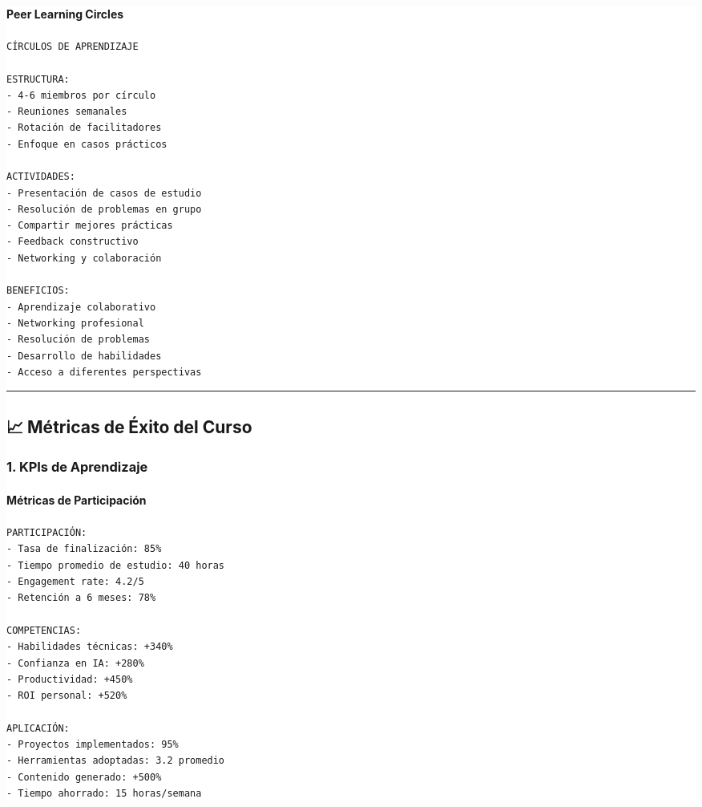 
#### Peer Learning Circles
```
CÍRCULOS DE APRENDIZAJE

ESTRUCTURA:
- 4-6 miembros por círculo
- Reuniones semanales
- Rotación de facilitadores
- Enfoque en casos prácticos

ACTIVIDADES:
- Presentación de casos de estudio
- Resolución de problemas en grupo
- Compartir mejores prácticas
- Feedback constructivo
- Networking y colaboración

BENEFICIOS:
- Aprendizaje colaborativo
- Networking profesional
- Resolución de problemas
- Desarrollo de habilidades
- Acceso a diferentes perspectivas
```

---


## 📈 Métricas de Éxito del Curso


### 1. **KPIs de Aprendizaje**


#### Métricas de Participación
```
PARTICIPACIÓN:
- Tasa de finalización: 85%
- Tiempo promedio de estudio: 40 horas
- Engagement rate: 4.2/5
- Retención a 6 meses: 78%

COMPETENCIAS:
- Habilidades técnicas: +340%
- Confianza en IA: +280%
- Productividad: +450%
- ROI personal: +520%

APLICACIÓN:
- Proyectos implementados: 95%
- Herramientas adoptadas: 3.2 promedio
- Contenido generado: +500%
- Tiempo ahorrado: 15 horas/semana
```
